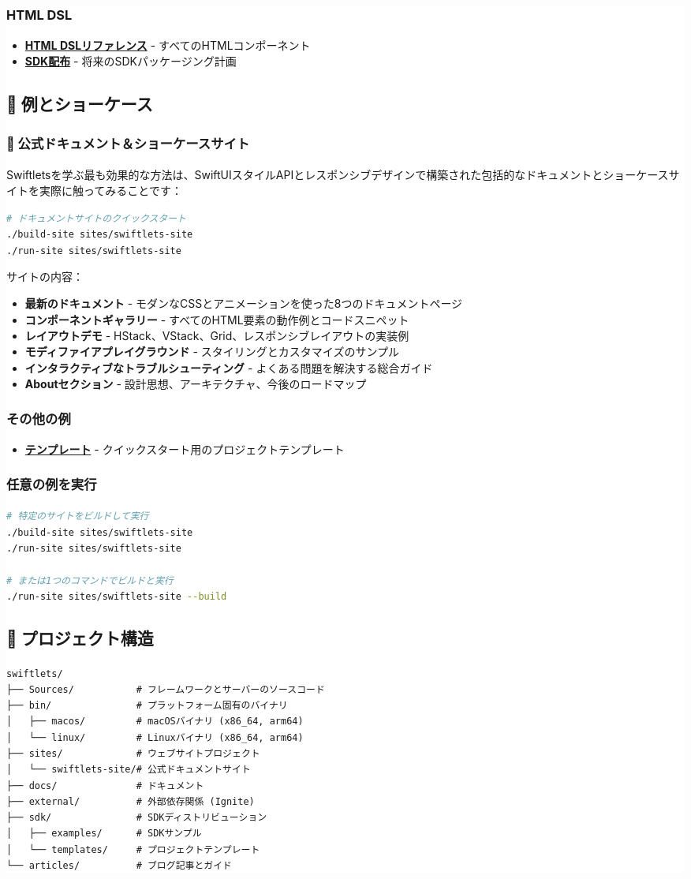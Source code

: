 ### HTML DSL
- [**HTML DSLリファレンス**](docs/html-elements-reference.md) - すべてのHTMLコンポーネント
- [**SDK配布**](docs/sdk-distribution-plan.md) - 将来のSDKパッケージング計画

## 🧪 例とショーケース

### 🌟 公式ドキュメント＆ショーケースサイト

Swiftletsを学ぶ最も効果的な方法は、SwiftUIスタイルAPIとレスポンシブデザインで構築された包括的なドキュメントとショーケースサイトを実際に触ってみることです：

```bash
# ドキュメントサイトのクイックスタート
./build-site sites/swiftlets-site
./run-site sites/swiftlets-site
```

サイトの内容：
- **最新のドキュメント** - モダンなCSSとアニメーションを使った8つのドキュメントページ
- **コンポーネントギャラリー** - すべてのHTML要素の動作例とコードスニペット
- **レイアウトデモ** - HStack、VStack、Grid、レスポンシブレイアウトの実装例
- **モディファイアプレイグラウンド** - スタイリングとカスタマイズのサンプル
- **インタラクティブなトラブルシューティング** - よくある問題を解決する総合ガイド
- **Aboutセクション** - 設計思想、アーキテクチャ、今後のロードマップ

### その他の例

- [**テンプレート**](sdk/templates/) - クイックスタート用のプロジェクトテンプレート

### 任意の例を実行

```bash
# 特定のサイトをビルドして実行
./build-site sites/swiftlets-site
./run-site sites/swiftlets-site

# または1つのコマンドでビルドと実行
./run-site sites/swiftlets-site --build
```

## 📁 プロジェクト構造

```
swiftlets/
├── Sources/           # フレームワークとサーバーのソースコード
├── bin/               # プラットフォーム固有のバイナリ
│   ├── macos/         # macOSバイナリ (x86_64, arm64)
│   └── linux/         # Linuxバイナリ (x86_64, arm64)
├── sites/             # ウェブサイトプロジェクト
│   └── swiftlets-site/# 公式ドキュメントサイト
├── docs/              # ドキュメント
├── external/          # 外部依存関係 (Ignite)
├── sdk/               # SDKディストリビューション
│   ├── examples/      # SDKサンプル
│   └── templates/     # プロジェクトテンプレート
└── articles/          # ブログ記事とガイド
```
